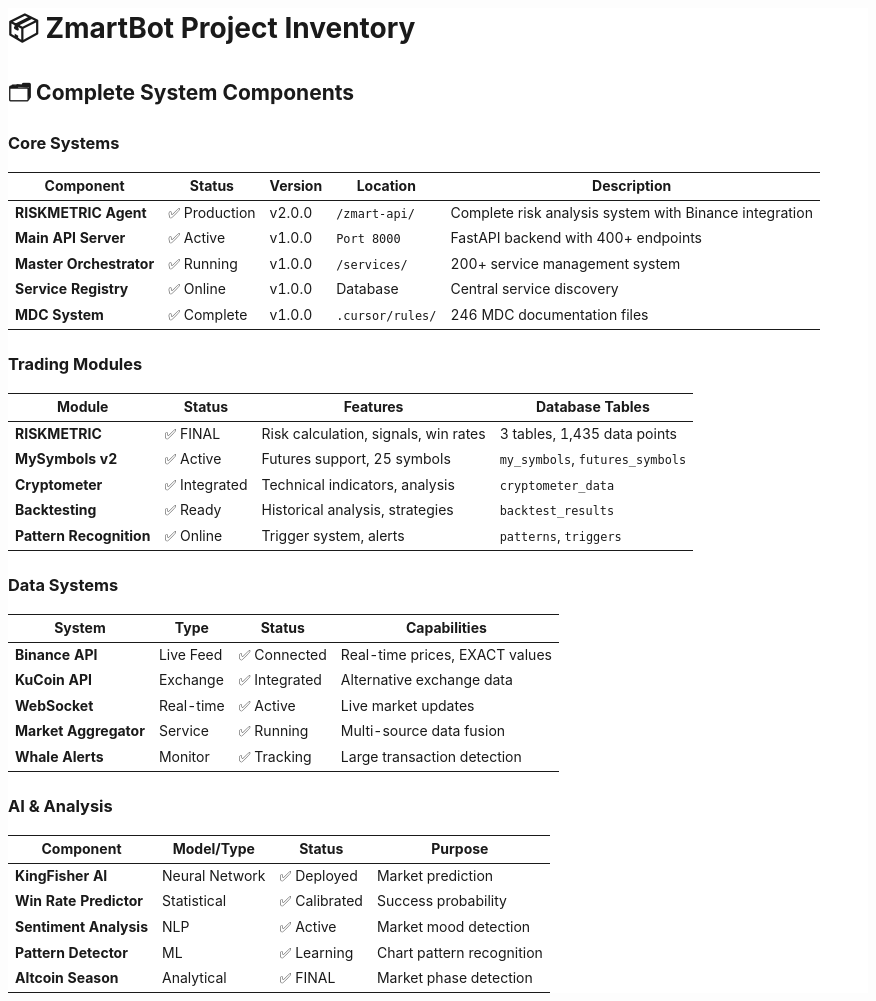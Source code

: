 # 📦 ZmartBot Project Inventory

## 🗂️ Complete System Components

### Core Systems
| Component | Status | Version | Location | Description |
|-----------|--------|---------|----------|-------------|
| **RISKMETRIC Agent** | ✅ Production | v2.0.0 | `/zmart-api/` | Complete risk analysis system with Binance integration |
| **Main API Server** | ✅ Active | v1.0.0 | `Port 8000` | FastAPI backend with 400+ endpoints |
| **Master Orchestrator** | ✅ Running | v1.0.0 | `/services/` | 200+ service management system |
| **Service Registry** | ✅ Online | v1.0.0 | Database | Central service discovery |
| **MDC System** | ✅ Complete | v1.0.0 | `.cursor/rules/` | 246 MDC documentation files |

### Trading Modules
| Module | Status | Features | Database Tables |
|--------|--------|----------|-----------------|
| **RISKMETRIC** | ✅ FINAL | Risk calculation, signals, win rates | 3 tables, 1,435 data points |
| **MySymbols v2** | ✅ Active | Futures support, 25 symbols | `my_symbols`, `futures_symbols` |
| **Cryptometer** | ✅ Integrated | Technical indicators, analysis | `cryptometer_data` |
| **Backtesting** | ✅ Ready | Historical analysis, strategies | `backtest_results` |
| **Pattern Recognition** | ✅ Online | Trigger system, alerts | `patterns`, `triggers` |

### Data Systems
| System | Type | Status | Capabilities |
|--------|------|--------|--------------|
| **Binance API** | Live Feed | ✅ Connected | Real-time prices, EXACT values |
| **KuCoin API** | Exchange | ✅ Integrated | Alternative exchange data |
| **WebSocket** | Real-time | ✅ Active | Live market updates |
| **Market Aggregator** | Service | ✅ Running | Multi-source data fusion |
| **Whale Alerts** | Monitor | ✅ Tracking | Large transaction detection |

### AI & Analysis
| Component | Model/Type | Status | Purpose |
|-----------|------------|--------|---------|
| **KingFisher AI** | Neural Network | ✅ Deployed | Market prediction |
| **Win Rate Predictor** | Statistical | ✅ Calibrated | Success probability |
| **Sentiment Analysis** | NLP | ✅ Active | Market mood detection |
| **Pattern Detector** | ML | ✅ Learning | Chart pattern recognition |
| **Altcoin Season** | Analytical | ✅ FINAL | Market phase detection |
